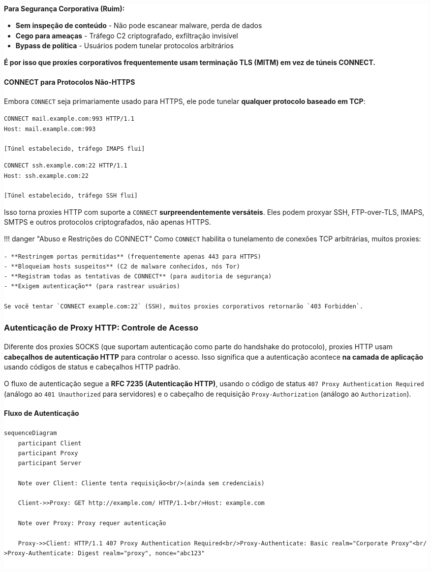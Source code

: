 **Para Segurança Corporativa (Ruim):**

- **Sem inspeção de conteúdo** - Não pode escanear malware, perda de dados
- **Cego para ameaças** - Tráfego C2 criptografado, exfiltração invisível
- **Bypass de política** - Usuários podem tunelar protocolos arbitrários

**É por isso que proxies corporativos frequentemente usam terminação TLS (MITM) em vez de túneis CONNECT.**

#### CONNECT para Protocolos Não-HTTPS

Embora `CONNECT` seja primariamente usado para HTTPS, ele pode tunelar **qualquer protocolo baseado em TCP**:

```http
CONNECT mail.example.com:993 HTTP/1.1
Host: mail.example.com:993

[Túnel estabelecido, tráfego IMAPS flui]
```

```http
CONNECT ssh.example.com:22 HTTP/1.1
Host: ssh.example.com:22

[Túnel estabelecido, tráfego SSH flui]
```

Isso torna proxies HTTP com suporte a `CONNECT` **surpreendentemente versáteis**. Eles podem proxyar SSH, FTP-over-TLS, IMAPS, SMTPS e outros protocolos criptografados, não apenas HTTPS.

!!! danger "Abuso e Restrições do CONNECT"
    Como `CONNECT` habilita o tunelamento de conexões TCP arbitrárias, muitos proxies:

    - **Restringem portas permitidas** (frequentemente apenas 443 para HTTPS)
    - **Bloqueiam hosts suspeitos** (C2 de malware conhecidos, nós Tor)
    - **Registram todas as tentativas de CONNECT** (para auditoria de segurança)
    - **Exigem autenticação** (para rastrear usuários)
    
    Se você tentar `CONNECT example.com:22` (SSH), muitos proxies corporativos retornarão `403 Forbidden`.

### Autenticação de Proxy HTTP: Controle de Acesso

Diferente dos proxies SOCKS (que suportam autenticação como parte do handshake do protocolo), proxies HTTP usam **cabeçalhos de autenticação HTTP** para controlar o acesso. Isso significa que a autenticação acontece **na camada de aplicação** usando códigos de status e cabeçalhos HTTP padrão.

O fluxo de autenticação segue a **RFC 7235 (Autenticação HTTP)**, usando o código de status `407 Proxy Authentication Required` (análogo ao `401 Unauthorized` para servidores) e o cabeçalho de requisição `Proxy-Authorization` (análogo ao `Authorization`).

#### Fluxo de Autenticação

```mermaid
sequenceDiagram
    participant Client
    participant Proxy
    participant Server
    
    Note over Client: Cliente tenta requisição<br/>(ainda sem credenciais)
    
    Client->>Proxy: GET http://example.com/ HTTP/1.1<br/>Host: example.com
    
    Note over Proxy: Proxy requer autenticação
    
    Proxy->>Client: HTTP/1.1 407 Proxy Authentication Required<br/>Proxy-Authenticate: Basic realm="Corporate Proxy"<br/>Proxy-Authenticate: Digest realm="proxy", nonce="abc123"
    
```